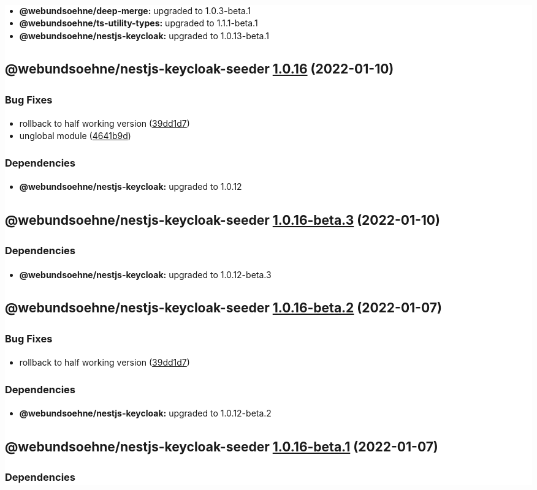- **@webundsoehne/deep-merge:** upgraded to 1.0.3-beta.1
- **@webundsoehne/ts-utility-types:** upgraded to 1.1.1-beta.1
- **@webundsoehne/nestjs-keycloak:** upgraded to 1.0.13-beta.1

## @webundsoehne/nestjs-keycloak-seeder [1.0.16](https://github.com/tailoredmedia/backend-nx-skeleton/compare/@webundsoehne/nestjs-keycloak-seeder@1.0.15...@webundsoehne/nestjs-keycloak-seeder@1.0.16) (2022-01-10)

### Bug Fixes

- rollback to half working version ([39dd1d7](https://github.com/tailoredmedia/backend-nx-skeleton/commit/39dd1d73f073eabbf914580801d993c6c982e4b2))
- unglobal module ([4641b9d](https://github.com/tailoredmedia/backend-nx-skeleton/commit/4641b9d0e9fbce7802d208ed2e29da7dd45fd309))

### Dependencies

- **@webundsoehne/nestjs-keycloak:** upgraded to 1.0.12

## @webundsoehne/nestjs-keycloak-seeder [1.0.16-beta.3](https://github.com/tailoredmedia/backend-nx-skeleton/compare/@webundsoehne/nestjs-keycloak-seeder@1.0.16-beta.2...@webundsoehne/nestjs-keycloak-seeder@1.0.16-beta.3) (2022-01-10)

### Dependencies

- **@webundsoehne/nestjs-keycloak:** upgraded to 1.0.12-beta.3

## @webundsoehne/nestjs-keycloak-seeder [1.0.16-beta.2](https://github.com/tailoredmedia/backend-nx-skeleton/compare/@webundsoehne/nestjs-keycloak-seeder@1.0.16-beta.1...@webundsoehne/nestjs-keycloak-seeder@1.0.16-beta.2) (2022-01-07)

### Bug Fixes

- rollback to half working version ([39dd1d7](https://github.com/tailoredmedia/backend-nx-skeleton/commit/39dd1d73f073eabbf914580801d993c6c982e4b2))

### Dependencies

- **@webundsoehne/nestjs-keycloak:** upgraded to 1.0.12-beta.2

## @webundsoehne/nestjs-keycloak-seeder [1.0.16-beta.1](https://github.com/tailoredmedia/backend-nx-skeleton/compare/@webundsoehne/nestjs-keycloak-seeder@1.0.15...@webundsoehne/nestjs-keycloak-seeder@1.0.16-beta.1) (2022-01-07)

### Dependencies
